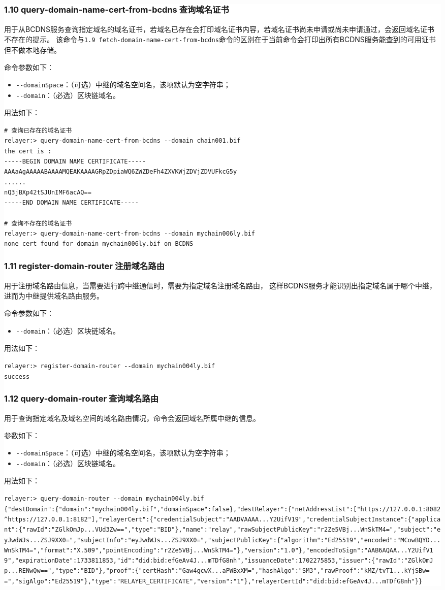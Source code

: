 ### 1.10 query-domain-name-cert-from-bcdns 查询域名证书

用于从BCDNS服务查询指定域名的域名证书，若域名已存在会打印域名证书内容，若域名证书尚未申请或尚未申请通过，会返回域名证书不存在的提示。
该命令与`1.9 fetch-domain-name-cert-from-bcdns`命令的区别在于当前命令会打印出所有BCDNS服务能查到的可用证书但不做本地存储。

命令参数如下：

- `--domainSpace`：（可选）中继的域名空间名，该项默认为空字符串；
- `--domain`：（必选）区块链域名。

用法如下：

```shell
# 查询已存在的域名证书
relayer:> query-domain-name-cert-from-bcdns --domain chain001.bif
the cert is :
-----BEGIN DOMAIN NAME CERTIFICATE-----
AAAaAgAAAAABAAAAMQEAKAAAAGRpZDpiaWQ6ZWZDeFh4ZXVKWjZDVjZDVUFkcG5y
......
nQ3jBXp42tSJUnIMF6acAQ==
-----END DOMAIN NAME CERTIFICATE-----

# 查询不存在的域名证书
relayer:> query-domain-name-cert-from-bcdns --domain mychain006ly.bif
none cert found for domain mychain006ly.bif on BCDNS
```

### 1.11 register-domain-router 注册域名路由

用于注册域名路由信息，当需要进行跨中继通信时，需要为指定域名注册域名路由，
这样BCDNS服务才能识别出指定域名属于哪个中继，进而为中继提供域名路由服务。

命令参数如下：

- `--domain`：（必选）区块链域名。

用法如下：

```shell
relayer:> register-domain-router --domain mychain004ly.bif
success
```

### 1.12 query-domain-router 查询域名路由

用于查询指定域名及域名空间的域名路由情况，命令会返回域名所属中继的信息。

参数如下：

- `--domainSpace`：（可选）中继的域名空间名，该项默认为空字符串；
- `--domain`：（必选）区块链域名。

用法如下：

```shell
relayer:> query-domain-router --domain mychain004ly.bif
{"destDomain":{"domain":"mychain004ly.bif","domainSpace":false},"destRelayer":{"netAddressList":["https://127.0.0.1:8082^https://127.0.0.1:8182"],"relayerCert":{"credentialSubject":"AADVAAAA...Y2UifV19","credentialSubjectInstance":{"applicant":{"rawId":"ZGlkOmJp...VUd3Zw==","type":"BID"},"name":"relay","rawSubjectPublicKey":"r2Ze5VBj...WnSkTM4=","subject":"eyJwdWJs...ZSJ9XX0=","subjectInfo":"eyJwdWJs...ZSJ9XX0=","subjectPublicKey":{"algorithm":"Ed25519","encoded":"MCowBQYD...WnSkTM4=","format":"X.509","pointEncoding":"r2Ze5VBj...WnSkTM4="},"version":"1.0"},"encodedToSign":"AAB6AQAA...Y2UifV19","expirationDate":1733811853,"id":"did:bid:efGeAv4J...mTDfG8nh","issuanceDate":1702275853,"issuer":{"rawId":"ZGlkOmJp...RENwQw==","type":"BID"},"proof":{"certHash":"Gaw4gcwX...aPWBxXM=","hashAlgo":"SM3","rawProof":"kMZ/tvT1...kYjSBw==","sigAlgo":"Ed25519"},"type":"RELAYER_CERTIFICATE","version":"1"},"relayerCertId":"did:bid:efGeAv4J...mTDfG8nh"}}
```
